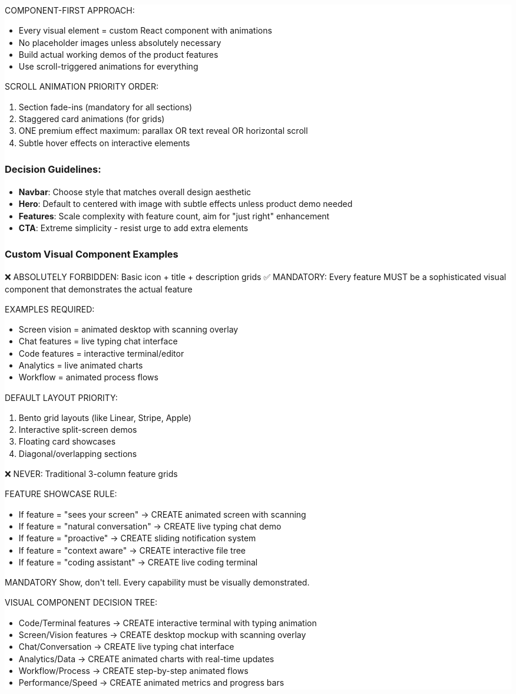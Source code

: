 COMPONENT-FIRST APPROACH:
- Every visual element = custom React component with animations
- No placeholder images unless absolutely necessary
- Build actual working demos of the product features
- Use scroll-triggered animations for everything

SCROLL ANIMATION PRIORITY ORDER:
1. Section fade-ins (mandatory for all sections)
2. Staggered card animations (for grids)
3. ONE premium effect maximum: parallax OR text reveal OR horizontal scroll
4. Subtle hover effects on interactive elements



### Decision Guidelines:
- **Navbar**: Choose style that matches overall design aesthetic
- **Hero**: Default to centered with image with subtle effects unless product demo needed
- **Features**: Scale complexity with feature count, aim for "just right" enhancement
- **CTA**: Extreme simplicity - resist urge to add extra elements

### Custom Visual Component Examples

❌ ABSOLUTELY FORBIDDEN: Basic icon + title + description grids
✅ MANDATORY: Every feature MUST be a sophisticated visual component that demonstrates the actual feature

EXAMPLES REQUIRED:
- Screen vision = animated desktop with scanning overlay
- Chat features = live typing chat interface  
- Code features = interactive terminal/editor
- Analytics = live animated charts
- Workflow = animated process flows

DEFAULT LAYOUT PRIORITY:
1. Bento grid layouts (like Linear, Stripe, Apple)
2. Interactive split-screen demos
3. Floating card showcases
4. Diagonal/overlapping sections

❌ NEVER: Traditional 3-column feature grids

FEATURE SHOWCASE RULE:
- If feature = "sees your screen" → CREATE animated screen with scanning
- If feature = "natural conversation" → CREATE live typing chat demo  
- If feature = "proactive" → CREATE sliding notification system
- If feature = "context aware" → CREATE interactive file tree
- If feature = "coding assistant" → CREATE live coding terminal

MANDATORY Show, don't tell. Every capability must be visually demonstrated.

VISUAL COMPONENT DECISION TREE:
- Code/Terminal features → CREATE interactive terminal with typing animation
- Screen/Vision features → CREATE desktop mockup with scanning overlay  
- Chat/Conversation → CREATE live typing chat interface
- Analytics/Data → CREATE animated charts with real-time updates
- Workflow/Process → CREATE step-by-step animated flows
- Performance/Speed → CREATE animated metrics and progress bars
